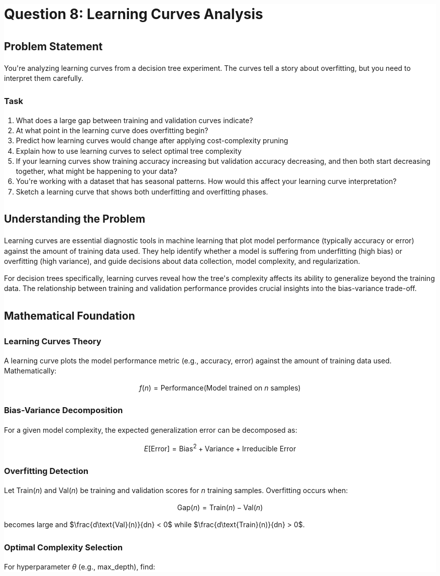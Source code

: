 # Question 8: Learning Curves Analysis

## Problem Statement
You're analyzing learning curves from a decision tree experiment. The curves tell a story about overfitting, but you need to interpret them carefully.

### Task
1. What does a large gap between training and validation curves indicate?
2. At what point in the learning curve does overfitting begin?
3. Predict how learning curves would change after applying cost-complexity pruning
4. Explain how to use learning curves to select optimal tree complexity
5. If your learning curves show training accuracy increasing but validation accuracy decreasing, and then both start decreasing together, what might be happening to your data?
6. You're working with a dataset that has seasonal patterns. How would this affect your learning curve interpretation?
7. Sketch a learning curve that shows both underfitting and overfitting phases.

## Understanding the Problem
Learning curves are essential diagnostic tools in machine learning that plot model performance (typically accuracy or error) against the amount of training data used. They help identify whether a model is suffering from underfitting (high bias) or overfitting (high variance), and guide decisions about data collection, model complexity, and regularization.

For decision trees specifically, learning curves reveal how the tree's complexity affects its ability to generalize beyond the training data. The relationship between training and validation performance provides crucial insights into the bias-variance trade-off.

## Mathematical Foundation

### Learning Curves Theory
A learning curve plots the model performance metric (e.g., accuracy, error) against the amount of training data used. Mathematically:

$$f(n) = \text{Performance}(\text{Model trained on } n \text{ samples})$$

### Bias-Variance Decomposition
For a given model complexity, the expected generalization error can be decomposed as:

$$E[\text{Error}] = \text{Bias}^2 + \text{Variance} + \text{Irreducible Error}$$

### Overfitting Detection
Let $\text{Train}(n)$ and $\text{Val}(n)$ be training and validation scores for $n$ training samples. Overfitting occurs when:

$$\text{Gap}(n) = \text{Train}(n) - \text{Val}(n)$$

becomes large and $\frac{d\text{Val}(n)}{dn} < 0$ while $\frac{d\text{Train}(n)}{dn} > 0$.

### Optimal Complexity Selection
For hyperparameter $\theta$ (e.g., max_depth), find:
